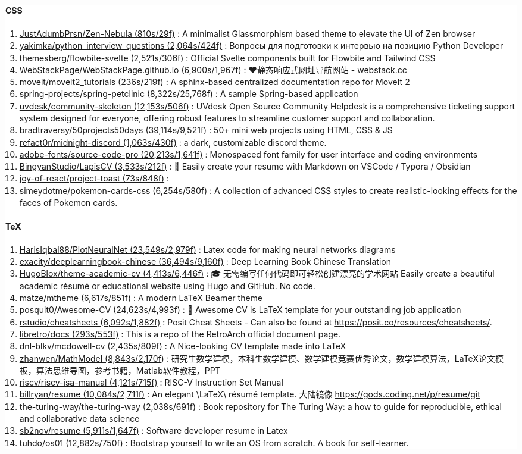 #### CSS
1. [JustAdumbPrsn/Zen-Nebula (810s/29f)](https://github.com/JustAdumbPrsn/Zen-Nebula) : A minimalist Glassmorphism based theme to elevate the UI of Zen browser
2. [yakimka/python_interview_questions (2,064s/424f)](https://github.com/yakimka/python_interview_questions) : Вопросы для подготовки к интервью на позицию Python Developer
3. [themesberg/flowbite-svelte (2,521s/306f)](https://github.com/themesberg/flowbite-svelte) : Official Svelte components built for Flowbite and Tailwind CSS
4. [WebStackPage/WebStackPage.github.io (6,900s/1,967f)](https://github.com/WebStackPage/WebStackPage.github.io) : ❤️静态响应式网址导航网站 - webstack.cc
5. [moveit/moveit2_tutorials (236s/219f)](https://github.com/moveit/moveit2_tutorials) : A sphinx-based centralized documentation repo for MoveIt 2
6. [spring-projects/spring-petclinic (8,322s/25,768f)](https://github.com/spring-projects/spring-petclinic) : A sample Spring-based application
7. [uvdesk/community-skeleton (12,153s/506f)](https://github.com/uvdesk/community-skeleton) : UVdesk Open Source Community Helpdesk is a comprehensive ticketing support system designed for everyone, offering robust features to streamline customer support and collaboration.
8. [bradtraversy/50projects50days (39,114s/9,521f)](https://github.com/bradtraversy/50projects50days) : 50+ mini web projects using HTML, CSS & JS
9. [refact0r/midnight-discord (1,063s/430f)](https://github.com/refact0r/midnight-discord) : a dark, customizable discord theme.
10. [adobe-fonts/source-code-pro (20,213s/1,641f)](https://github.com/adobe-fonts/source-code-pro) : Monospaced font family for user interface and coding environments
11. [BingyanStudio/LapisCV (3,533s/212f)](https://github.com/BingyanStudio/LapisCV) : 📄 Easily create your resume with Markdown on VSCode / Typora / Obsidian
12. [joy-of-react/project-toast (73s/848f)](https://github.com/joy-of-react/project-toast) : 
13. [simeydotme/pokemon-cards-css (6,254s/580f)](https://github.com/simeydotme/pokemon-cards-css) : A collection of advanced CSS styles to create realistic-looking effects for the faces of Pokemon cards.

#### TeX
1. [HarisIqbal88/PlotNeuralNet (23,549s/2,979f)](https://github.com/HarisIqbal88/PlotNeuralNet) : Latex code for making neural networks diagrams
2. [exacity/deeplearningbook-chinese (36,494s/9,160f)](https://github.com/exacity/deeplearningbook-chinese) : Deep Learning Book Chinese Translation
3. [HugoBlox/theme-academic-cv (4,413s/6,446f)](https://github.com/HugoBlox/theme-academic-cv) : 🎓 无需编写任何代码即可轻松创建漂亮的学术网站 Easily create a beautiful academic résumé or educational website using Hugo and GitHub. No code.
4. [matze/mtheme (6,617s/851f)](https://github.com/matze/mtheme) : A modern LaTeX Beamer theme
5. [posquit0/Awesome-CV (24,623s/4,993f)](https://github.com/posquit0/Awesome-CV) : 📄 Awesome CV is LaTeX template for your outstanding job application
6. [rstudio/cheatsheets (6,092s/1,882f)](https://github.com/rstudio/cheatsheets) : Posit Cheat Sheets - Can also be found at https://posit.co/resources/cheatsheets/.
7. [libretro/docs (293s/553f)](https://github.com/libretro/docs) : This is a repo of the RetroArch official document page.
8. [dnl-blkv/mcdowell-cv (2,435s/809f)](https://github.com/dnl-blkv/mcdowell-cv) : A Nice-looking CV template made into LaTeX
9. [zhanwen/MathModel (8,843s/2,170f)](https://github.com/zhanwen/MathModel) : 研究生数学建模，本科生数学建模、数学建模竞赛优秀论文，数学建模算法，LaTeX论文模板，算法思维导图，参考书籍，Matlab软件教程，PPT
10. [riscv/riscv-isa-manual (4,121s/715f)](https://github.com/riscv/riscv-isa-manual) : RISC-V Instruction Set Manual
11. [billryan/resume (10,084s/2,711f)](https://github.com/billryan/resume) : An elegant \LaTeX\ résumé template. 大陆镜像 https://gods.coding.net/p/resume/git
12. [the-turing-way/the-turing-way (2,038s/691f)](https://github.com/the-turing-way/the-turing-way) : Book repository for The Turing Way: a how to guide for reproducible, ethical and collaborative data science
13. [sb2nov/resume (5,911s/1,647f)](https://github.com/sb2nov/resume) : Software developer resume in Latex
14. [tuhdo/os01 (12,882s/750f)](https://github.com/tuhdo/os01) : Bootstrap yourself to write an OS from scratch. A book for self-learner.
